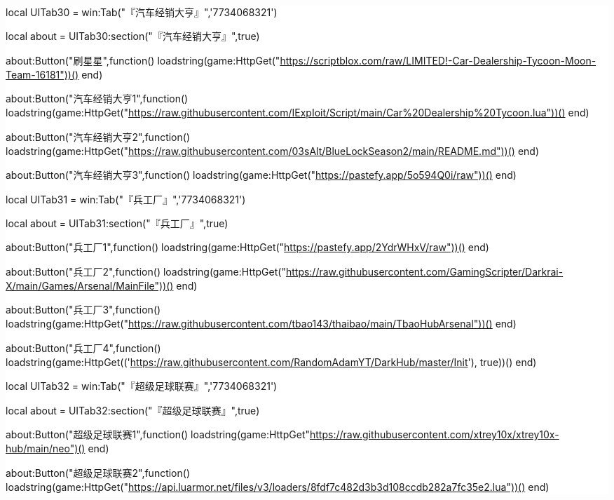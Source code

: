 local UITab30 = win:Tab("『汽车经销大亨』",'7734068321')

local about = UITab30:section("『汽车经销大亨』",true)

about:Button("刷星星",function()
loadstring(game:HttpGet("https://scriptblox.com/raw/LIMITED!-Car-Dealership-Tycoon-Moon-Team-16181"))()
end)

about:Button("汽车经销大亨1",function()
loadstring(game:HttpGet("https://raw.githubusercontent.com/IExpIoit/Script/main/Car%20Dealership%20Tycoon.lua"))()
end)

about:Button("汽车经销大亨2",function()
loadstring(game:HttpGet("https://raw.githubusercontent.com/03sAlt/BlueLockSeason2/main/README.md"))()
end)

about:Button("汽车经销大亨3",function()
loadstring(game:HttpGet("https://pastefy.app/5o594Q0i/raw"))()
end)

local UITab31 = win:Tab("『兵工厂』",'7734068321')

local about = UITab31:section("『兵工厂』",true)

about:Button("兵工厂1",function()
loadstring(game:HttpGet("https://pastefy.app/2YdrWHxV/raw"))()
end)

about:Button("兵工厂2",function()
loadstring(game:HttpGet("https://raw.githubusercontent.com/GamingScripter/Darkrai-X/main/Games/Arsenal/MainFile"))()
end)

about:Button("兵工厂3",function()
loadstring(game:HttpGet("https://raw.githubusercontent.com/tbao143/thaibao/main/TbaoHubArsenal"))()
end)

about:Button("兵工厂4",function()
loadstring(game:HttpGet(('https://raw.githubusercontent.com/RandomAdamYT/DarkHub/master/Init'), true))()
end)

local UITab32 = win:Tab("『超级足球联赛』",'7734068321')

local about = UITab32:section("『超级足球联赛』",true)

about:Button("超级足球联赛1",function()
loadstring(game:HttpGet"https://raw.githubusercontent.com/xtrey10x/xtrey10x-hub/main/neo")()
end)

about:Button("超级足球联赛2",function()
loadstring(game:HttpGet("https://api.luarmor.net/files/v3/loaders/8fdf7c482d3b3d108ccdb282a7fc35e2.lua"))()
end)
